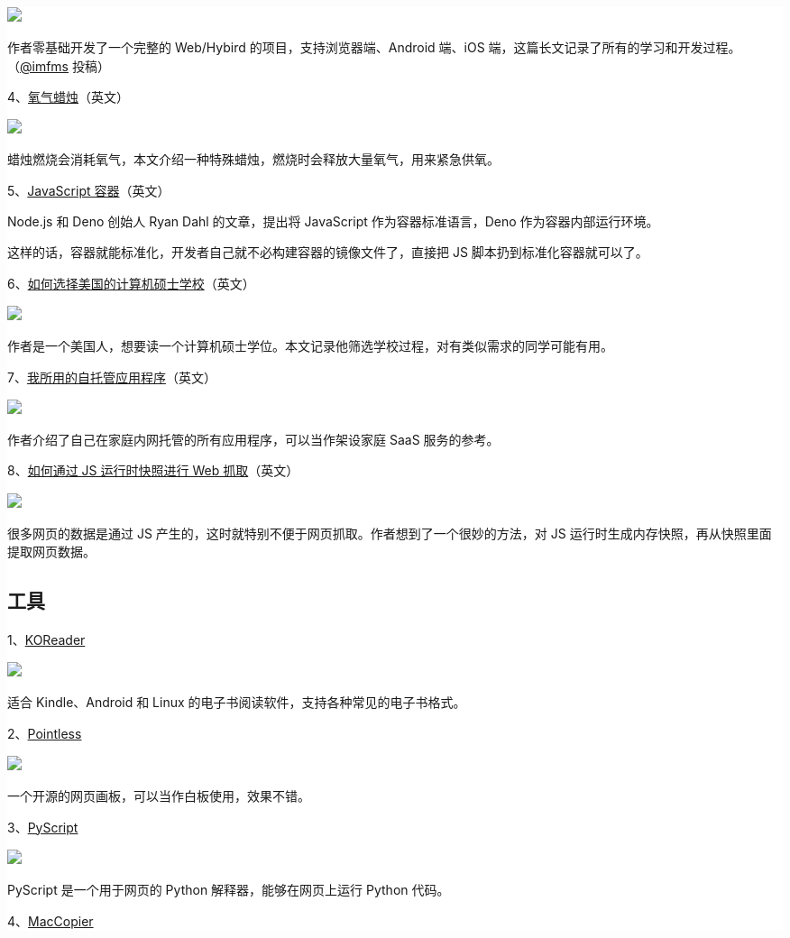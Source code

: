 ![](https://cdn.beekka.com/blogimg/asset/202207/bg2022070608.webp)

作者零基础开发了一个完整的 Web/Hybird 的项目，支持浏览器端、Android 端、iOS 端，这篇长文记录了所有的学习和开发过程。（[@imfms](https://github.com/ruanyf/weekly/issues/2492) 投稿）

4、[氧气蜡烛](https://minearc.com/oxygen-candles-providing-emergency-air/)（英文）

![](https://cdn.beekka.com/blogimg/asset/202205/bg2022051005.webp)

蜡烛燃烧会消耗氧气，本文介绍一种特殊蜡烛，燃烧时会释放大量氧气，用来紧急供氧。

5、[JavaScript 容器](https://tinyclouds.org/javascript_containers)（英文）

Node.js 和 Deno 创始人 Ryan Dahl 的文章，提出将 JavaScript 作为容器标准语言，Deno 作为容器内部运行环境。

这样的话，容器就能标准化，开发者自己就不必构建容器的镜像文件了，直接把 JS 脚本扔到标准化容器就可以了。

6、[如何选择美国的计算机硕士学校](https://evanp.me/2022/05/04/masters-degree-in-computer-science/)（英文）

![](https://cdn.beekka.com/blogimg/asset/202205/bg2022050708.webp)

作者是一个美国人，想要读一个计算机硕士学位。本文记录他筛选学校过程，对有类似需求的同学可能有用。

7、[我所用的自托管应用程序](https://noted.lol/what-are-your-most-used-self-hosted-applications/)（英文）

![](https://cdn.beekka.com/blogimg/asset/202205/bg2022050509.webp)

作者介绍了自己在家庭内网托管的所有应用程序，可以当作架设家庭 SaaS 服务的参考。

8、[如何通过 JS 运行时快照进行 Web 抓取](https://www.adriancooney.ie/blog/web-scraping-via-javascript-heap-snapshots)（英文）

![](https://cdn.beekka.com/blogimg/asset/202205/bg2022050917.webp)

很多网页的数据是通过 JS 产生的，这时就特别不便于网页抓取。作者想到了一个很妙的方法，对 JS 运行时生成内存快照，再从快照里面提取网页数据。

## 工具

1、[KOReader](https://koreader.rocks/)

![](https://cdn.beekka.com/blogimg/asset/202205/bg2022050910.webp)

适合 Kindle、Android 和 Linux 的电子书阅读软件，支持各种常见的电子书格式。

2、[Pointless](https://github.com/kkoomen/pointless)

![](https://cdn.beekka.com/blogimg/asset/202205/bg2022050911.webp)

一个开源的网页画板，可以当作白板使用，效果不错。

3、[PyScript](https://pyscript.net/)

![](https://cdn.beekka.com/blogimg/asset/202205/bg2022050915.jpg)

PyScript 是一个用于网页的 Python 解释器，能够在网页上运行 Python 代码。

4、[MacCopier](https://github.com/DreamSaddle/MacCopier)
